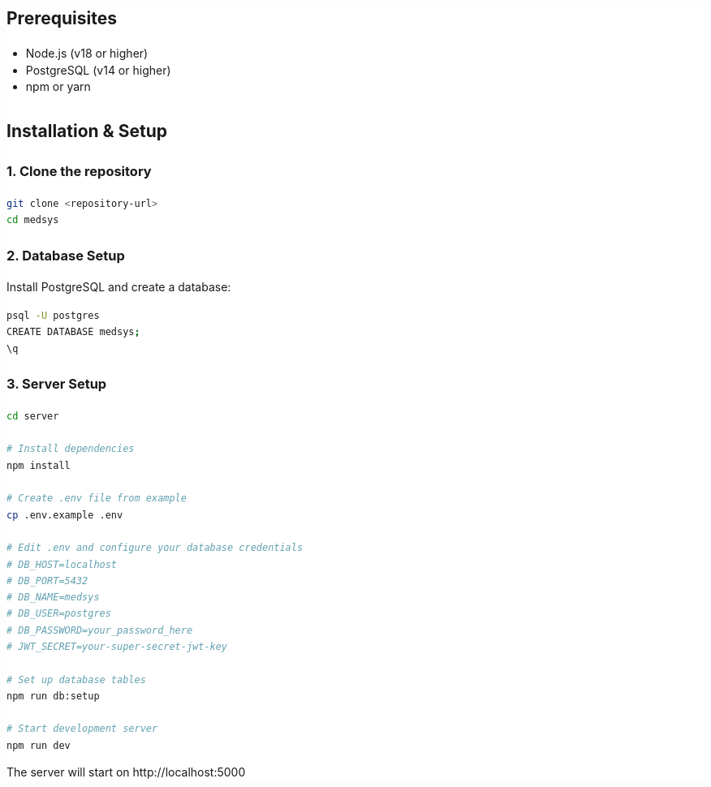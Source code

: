 ## Prerequisites

- Node.js (v18 or higher)
- PostgreSQL (v14 or higher)
- npm or yarn

## Installation & Setup

### 1. Clone the repository

```bash
git clone <repository-url>
cd medsys
```

### 2. Database Setup

Install PostgreSQL and create a database:

```bash
psql -U postgres
CREATE DATABASE medsys;
\q
```

### 3. Server Setup

```bash
cd server

# Install dependencies
npm install

# Create .env file from example
cp .env.example .env

# Edit .env and configure your database credentials
# DB_HOST=localhost
# DB_PORT=5432
# DB_NAME=medsys
# DB_USER=postgres
# DB_PASSWORD=your_password_here
# JWT_SECRET=your-super-secret-jwt-key

# Set up database tables
npm run db:setup

# Start development server
npm run dev
```

The server will start on http://localhost:5000
